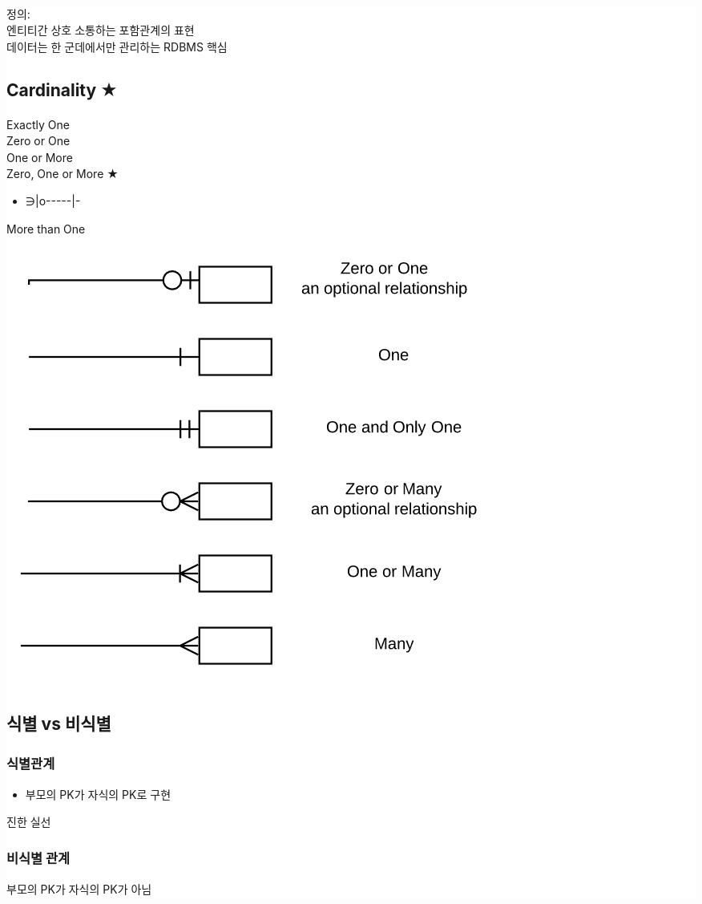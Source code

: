 정의:   
엔티티간 상호 소통하는 포함관계의 표현   
데이터는 한 군데에서만 관리하는 RDBMS 핵심

## Cardinality ★
Exactly One   
Zero or One   
One or More   
Zero, One or More ★   
- ∋|o-----|-   

More than One   

![Cardinality](Cardinality.png)

## 식별 vs 비식별
### 식별관계   
- 부모의 PK가 자식의 PK로 구현

진한 실선

### 비식별 관계
부모의 PK가 자식의 PK가 아님
